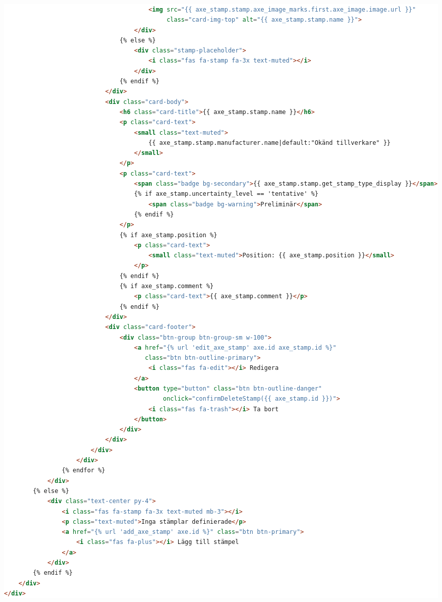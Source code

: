 ```html
                                        <img src="{{ axe_stamp.stamp.axe_image_marks.first.axe_image.image.url }}" 
                                             class="card-img-top" alt="{{ axe_stamp.stamp.name }}">
                                    </div>
                                {% else %}
                                    <div class="stamp-placeholder">
                                        <i class="fas fa-stamp fa-3x text-muted"></i>
                                    </div>
                                {% endif %}
                            </div>
                            <div class="card-body">
                                <h6 class="card-title">{{ axe_stamp.stamp.name }}</h6>
                                <p class="card-text">
                                    <small class="text-muted">
                                        {{ axe_stamp.stamp.manufacturer.name|default:"Okänd tillverkare" }}
                                    </small>
                                </p>
                                <p class="card-text">
                                    <span class="badge bg-secondary">{{ axe_stamp.stamp.get_stamp_type_display }}</span>
                                    {% if axe_stamp.uncertainty_level == 'tentative' %}
                                        <span class="badge bg-warning">Preliminär</span>
                                    {% endif %}
                                </p>
                                {% if axe_stamp.position %}
                                    <p class="card-text">
                                        <small class="text-muted">Position: {{ axe_stamp.position }}</small>
                                    </p>
                                {% endif %}
                                {% if axe_stamp.comment %}
                                    <p class="card-text">{{ axe_stamp.comment }}</p>
                                {% endif %}
                            </div>
                            <div class="card-footer">
                                <div class="btn-group btn-group-sm w-100">
                                    <a href="{% url 'edit_axe_stamp' axe.id axe_stamp.id %}" 
                                       class="btn btn-outline-primary">
                                        <i class="fas fa-edit"></i> Redigera
                                    </a>
                                    <button type="button" class="btn btn-outline-danger" 
                                            onclick="confirmDeleteStamp({{ axe_stamp.id }})">
                                        <i class="fas fa-trash"></i> Ta bort
                                    </button>
                                </div>
                            </div>
                        </div>
                    </div>
                {% endfor %}
            </div>
        {% else %}
            <div class="text-center py-4">
                <i class="fas fa-stamp fa-3x text-muted mb-3"></i>
                <p class="text-muted">Inga stämplar definierade</p>
                <a href="{% url 'add_axe_stamp' axe.id %}" class="btn btn-primary">
                    <i class="fas fa-plus"></i> Lägg till stämpel
                </a>
            </div>
        {% endif %}
    </div>
</div>
```